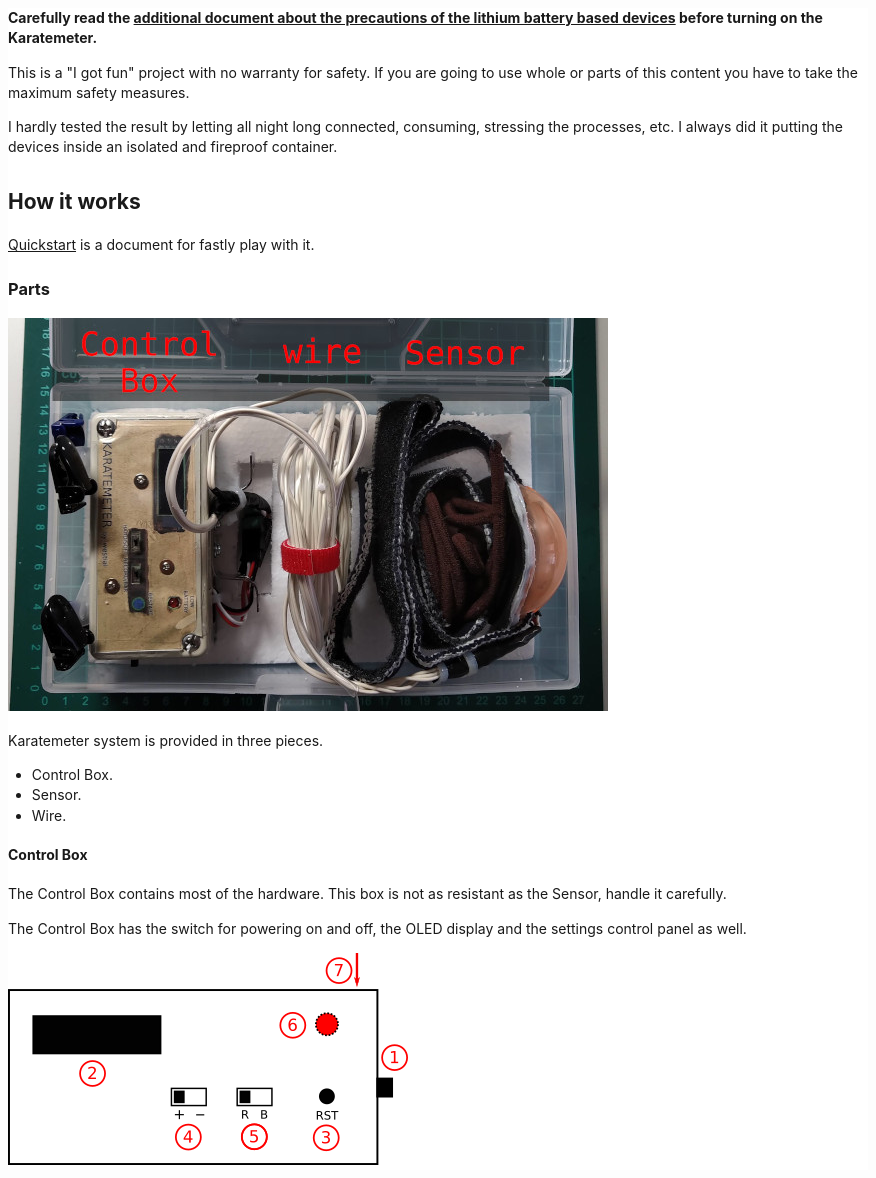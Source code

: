 **Carefully read the [additional document about the precautions of the lithium 
battery based devices](doc/LithiumIonBatterySafety.pdf) before
turning on the Karatemeter.**

This is a "I got fun" project with no warranty for safety. If you are going to
use whole or parts of this content you have to take the maximum safety measures.

I hardly tested the result by letting all night long connected, consuming,
stressing the processes, etc. I always did it putting the devices inside an
isolated and fireproof container. 

## How it works ##

[Quickstart](doc/Quickstart.pdf) is a document for fastly play with it.

### Parts ###

![Parts](doc/img/parts.jpg)

Karatemeter system is provided in three pieces.

* Control Box.
* Sensor.
* Wire.

#### Control Box ####

The Control Box contains most of the hardware. This box is not as resistant as 
the Sensor, handle it carefully.

The Control Box has the switch for powering on and off, the OLED display and the 
settings control panel as well.

![Ctrl. Box Schema](doc/img/ctrlbox.png)
